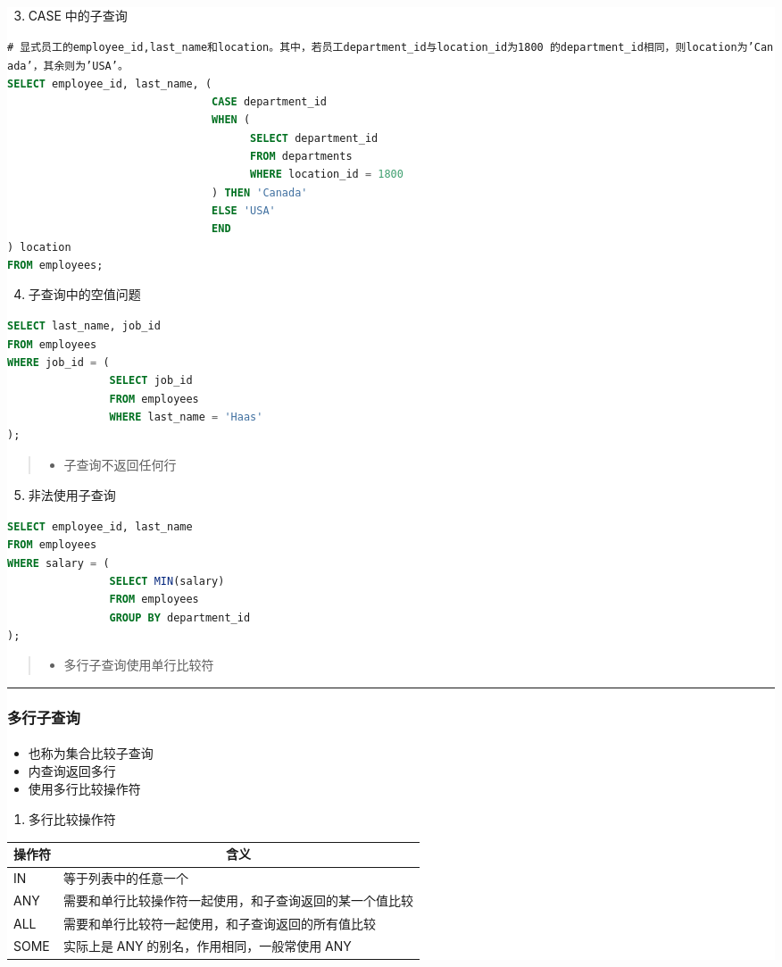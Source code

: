 3. CASE 中的子查询

```sql
# 显式员工的employee_id,last_name和location。其中，若员工department_id与location_id为1800 的department_id相同，则location为’Canada’，其余则为’USA’。
SELECT employee_id, last_name, (
                                CASE department_id
                                WHEN (
                                      SELECT department_id
                                      FROM departments
                                      WHERE location_id = 1800
                                ) THEN 'Canada'
                                ELSE 'USA'
                                END
) location
FROM employees;
```

4. 子查询中的空值问题

```sql
SELECT last_name, job_id
FROM employees
WHERE job_id = (
                SELECT job_id
                FROM employees
                WHERE last_name = 'Haas'
);
```

> - 子查询不返回任何行

5. 非法使用子查询

```sql
SELECT employee_id, last_name
FROM employees
WHERE salary = (
                SELECT MIN(salary)
                FROM employees
                GROUP BY department_id
);
```

> - 多行子查询使用单行比较符

---

### 多行子查询

- 也称为集合比较子查询
- 内查询返回多行
- 使用多行比较操作符

1. 多行比较操作符

| 操作符 | 含义                                                     |
| ------ | -------------------------------------------------------- |
| IN     | 等于列表中的任意一个                                     |
| ANY    | 需要和单行比较操作符一起使用，和子查询返回的某一个值比较 |
| ALL    | 需要和单行比较符一起使用，和子查询返回的所有值比较       |
| SOME   | 实际上是 ANY 的别名，作用相同，一般常使用 ANY            |
